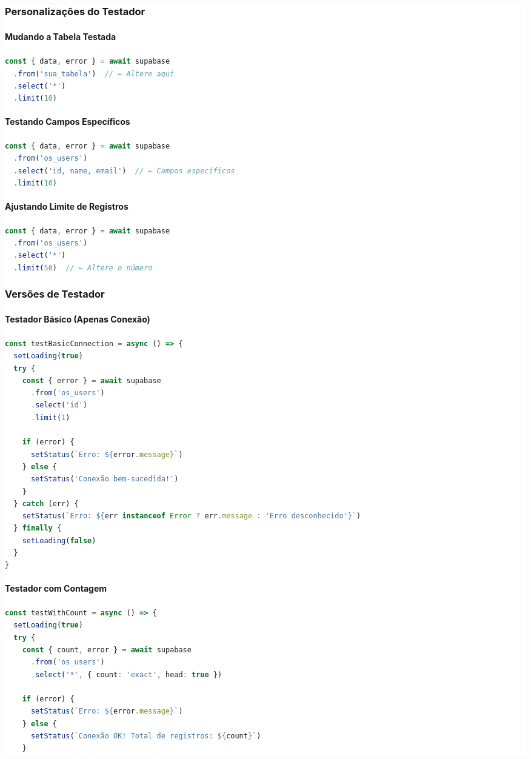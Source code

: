 ### Personalizações do Testador

#### Mudando a Tabela Testada
```typescript
const { data, error } = await supabase
  .from('sua_tabela')  // ← Altere aqui
  .select('*')
  .limit(10)
```

#### Testando Campos Específicos
```typescript
const { data, error } = await supabase
  .from('os_users')
  .select('id, name, email')  // ← Campos específicos
  .limit(10)
```

#### Ajustando Limite de Registros
```typescript
const { data, error } = await supabase
  .from('os_users')
  .select('*')
  .limit(50)  // ← Altere o número
```

### Versões de Testador

#### Testador Básico (Apenas Conexão)
```typescript
const testBasicConnection = async () => {
  setLoading(true)
  try {
    const { error } = await supabase
      .from('os_users')
      .select('id')
      .limit(1)

    if (error) {
      setStatus(`Erro: ${error.message}`)
    } else {
      setStatus('Conexão bem-sucedida!')
    }
  } catch (err) {
    setStatus(`Erro: ${err instanceof Error ? err.message : 'Erro desconhecido'}`)
  } finally {
    setLoading(false)
  }
}
```

#### Testador com Contagem
```typescript
const testWithCount = async () => {
  setLoading(true)
  try {
    const { count, error } = await supabase
      .from('os_users')
      .select('*', { count: 'exact', head: true })

    if (error) {
      setStatus(`Erro: ${error.message}`)
    } else {
      setStatus(`Conexão OK! Total de registros: ${count}`)
    }
```